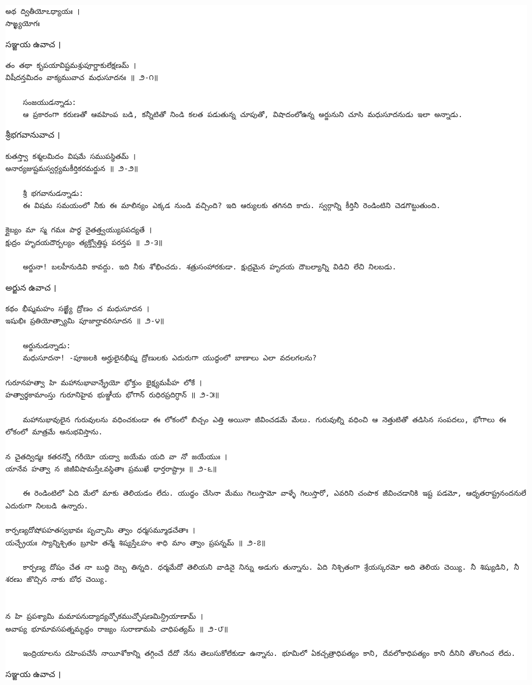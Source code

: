 	అథ ద్వితీయోఽధ్యాయః ।
	సాఙ్ఖ్యయోగః

సఞ్జయ ఉవాచ ।

	తం తథా కృపయావిష్టమశ్రుపూర్ణాకులేక్షణమ్ ।
	విషీదన్తమిదం వాక్యమువాచ మధుసూదనః ॥ ౨-౧॥

		సంజయుడన్నాడు:
		ఆ ప్రకారంగా కరుణతో ఆవహింప బడి, కన్నీటితో నిండి కలత పడుతున్న చూపుతో, విషాదంలోఉన్న అర్జునుని చూసి మధుసూదనుడు ఇలా అన్నాడు.

శ్రీభగవానువాచ ।

	కుతస్త్వా కశ్మలమిదం విషమే సముపస్థితమ్ ।
	అనార్యజుష్టమస్వర్గ్యమకీర్తికరమర్జున ॥ ౨-౨॥

		శ్రీ భగవానుడన్నాడు:
		ఈ విషమ సమయంలో నీకు ఈ మాలిన్యం ఎక్కడ నుండి వచ్చింది? ఇది ఆర్యులకు తగినది కాదు. స్వర్గాన్ని కీర్తినీ రెండింటిని చెడగొట్టుతుంది.

	క్లైబ్యం మా స్మ గమః పార్థ నైతత్త్వయ్యుపపద్యతే ।
	క్షుద్రం హృదయదౌర్బల్యం త్యక్త్వోత్తిష్ఠ పరన్తప ॥ ౨-౩॥

		అర్జునా! బలహీనుడివి కావద్దు. ఇది నీకు శోభించదు. శత్రుసంహారకుడా. క్షుద్రమైన హృదయ దౌబల్యాన్ని విడిచి లేచి నిలబడు.

అర్జున ఉవాచ ।

	కథం భీష్మమహం సఙ్ఖ్యే ద్రోణం చ మధుసూదన ।
	ఇషుభిః ప్రతియోత్స్యామి పూజార్హావరిసూదన ॥ ౨-౪॥

		అర్జునుడన్నాడు:
		మధుసూదనా! -పూజలకి అర్హులైనభీష్మ ద్రోణులకు ఎదురుగా యుద్ధంలో బాణాలు ఎలా వదలగలను?

	గురూనహత్వా హి మహానుభావాన్శ్రేయో భోక్తుం భైక్ష్యమపీహ లోకే ।
	హత్వార్థకామాంస్తు గురూనిహైవ భుఞ్జీయ భోగాన్ రుధిరప్రదిగ్ధాన్ ॥ ౨-౫॥

		మహానుభావులైన గురువులను వధించకుండా ఈ లోకంలో బిచ్చం ఎత్తి అయినా జీవించడమే మేలు. గురువుల్ని వధించి ఆ నెత్తుటితో తడిసిన సంపదలు, భోగాలు ఈ లోకంలో మాత్రమే అనుభవిస్తాను.

	న చైతద్విద్మః కతరన్నో గరీయో యద్వా జయేమ యది వా నో జయేయుః ।
	యానేవ హత్వా న జిజీవిషామస్తేఽవస్థితాః ప్రముఖే ధార్తరాష్ట్రాః ॥ ౨-౬॥

		ఈ రెండింటిలో ఏది మేలో మాకు తెలియడం లేదు. యుద్ధం చేసినా మేము గెలుస్తామో వాళ్ళే గెలుస్తారో, ఎవరిని చంపాక జీవించడానికి ఇష్ట పడమో, ఆధృతరాష్ట్రనందనులే ఎదురుగా నిలబడి ఉన్నారు.

	కార్పణ్యదోషోపహతస్వభావః పృచ్ఛామి త్వాం ధర్మసమ్మూఢచేతాః ।
	యచ్ఛ్రేయః స్యాన్నిశ్చితం బ్రూహి తన్మే శిష్యస్తేఽహం శాధి మాం త్వాం ప్రపన్నమ్ ॥ ౨-౭॥

		కార్పణ్య దోషం చేత నా బుద్ధి దెబ్బ తిన్నది. ధర్మమేదో తెలియని వాడినై నిన్ను అడుగు తున్నాను. ఏది నిశ్చితంగా శ్రేయస్కరమో అది తెలియ చెయ్యి. నీ శిష్యుడిని, నీ శరణు జొచ్చిన నాకు బోధ చెయ్యి.


	న హి ప్రపశ్యామి మమాపనుద్యాద్యచ్ఛోకముచ్ఛోషణమిన్ద్రియాణామ్ ।
	అవాప్య భూమావసపత్నమృద్ధం రాజ్యం సురాణామపి చాధిపత్యమ్ ॥ ౨-౮॥

		ఇంద్రియాలను దహింపచేసే నాయీశోకాన్ని తగ్గించే దేదో నేను తెలుసుకోలేకుడా ఉన్నాను. భూమిలో ఏకచ్చత్రాధిపత్యం కాని, దేవలోకాధిపత్యం కాని దీనిని తొలగించ లేదు.

సఞ్జయ ఉవాచ ।
